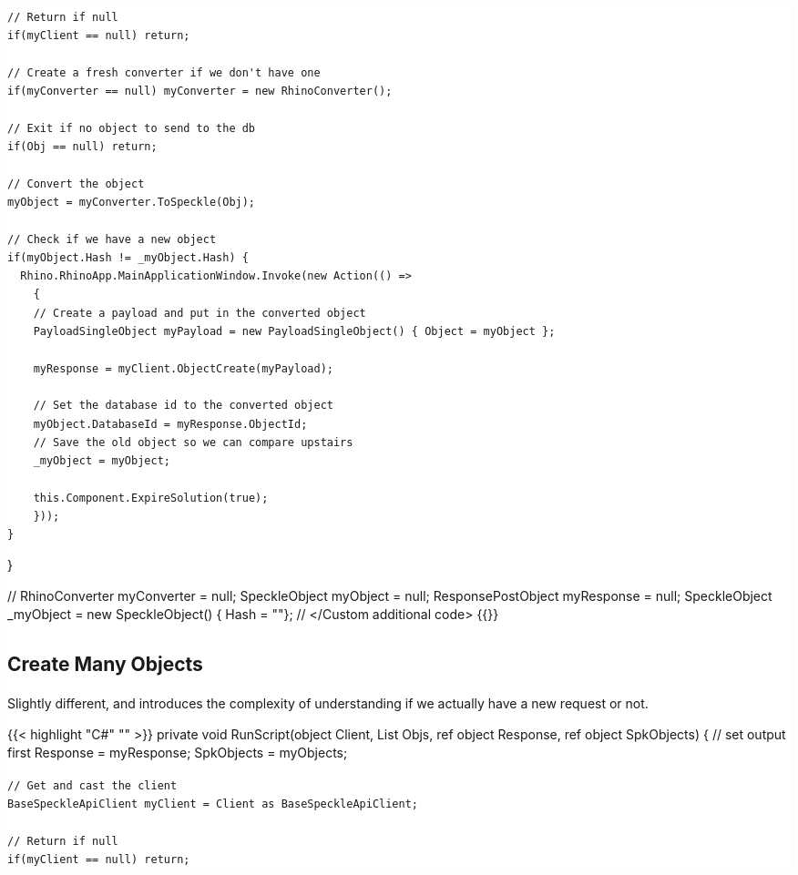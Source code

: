     // Return if null
    if(myClient == null) return;

    // Create a fresh converter if we don't have one
    if(myConverter == null) myConverter = new RhinoConverter();

    // Exit if no object to send to the db
    if(Obj == null) return;

    // Convert the object
    myObject = myConverter.ToSpeckle(Obj);

    // Check if we have a new object
    if(myObject.Hash != _myObject.Hash) {
      Rhino.RhinoApp.MainApplicationWindow.Invoke(new Action(() =>
        {
        // Create a payload and put in the converted object
        PayloadSingleObject myPayload = new PayloadSingleObject() { Object = myObject };

        myResponse = myClient.ObjectCreate(myPayload);

        // Set the database id to the converted object
        myObject.DatabaseId = myResponse.ObjectId;
        // Save the old object so we can compare upstairs
        _myObject = myObject;

        this.Component.ExpireSolution(true);
        }));
    }
  }

  // <Custom additional code> 
  RhinoConverter myConverter = null;
  SpeckleObject myObject = null;
  ResponsePostObject myResponse = null;
  SpeckleObject _myObject = new SpeckleObject() { Hash = ""};
  // </Custom additional code> 
{{</highlight>}}

## Create Many Objects 
Slightly different, and introduces the complexity of understanding if we actually have a new request or not.

{{< highlight "C#" "" >}}
  private void RunScript(object Client, List<GeometryBase> Objs, ref object Response, ref object SpkObjects)
  {
    // set output first
    Response = myResponse;
    SpkObjects = myObjects;

    // Get and cast the client
    BaseSpeckleApiClient myClient = Client as BaseSpeckleApiClient;

    // Return if null
    if(myClient == null) return;
